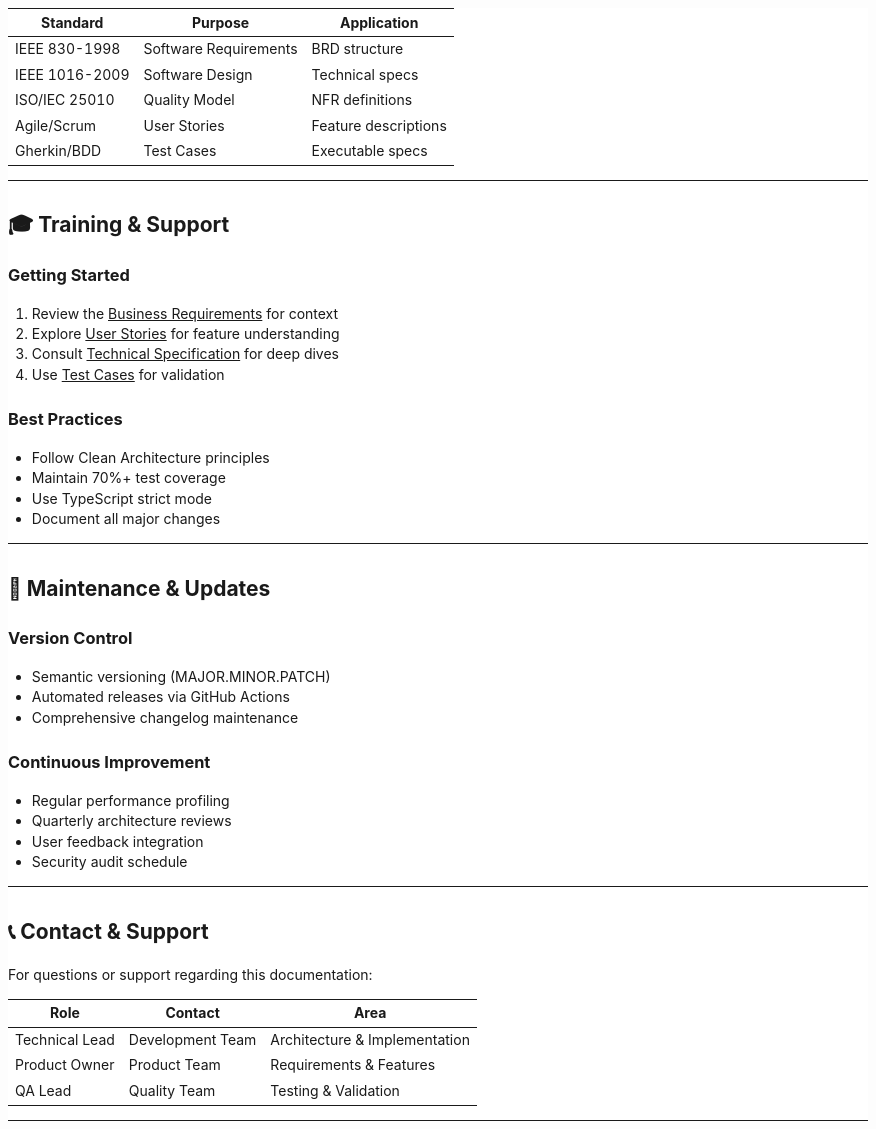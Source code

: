 | Standard | Purpose | Application |
|----------|---------|-------------|
| IEEE 830-1998 | Software Requirements | BRD structure |
| IEEE 1016-2009 | Software Design | Technical specs |
| ISO/IEC 25010 | Quality Model | NFR definitions |
| Agile/Scrum | User Stories | Feature descriptions |
| Gherkin/BDD | Test Cases | Executable specs |

---

## 🎓 Training & Support

### Getting Started
1. Review the [Business Requirements](./BRD-Business-Requirements-Document.md) for context
2. Explore [User Stories](./USER-STORIES.md) for feature understanding
3. Consult [Technical Specification](./TECHNICAL-SPECIFICATION.md) for deep dives
4. Use [Test Cases](./TEST-CASES-GHERKIN.md) for validation

### Best Practices
- Follow Clean Architecture principles
- Maintain 70%+ test coverage
- Use TypeScript strict mode
- Document all major changes

---

## 🔄 Maintenance & Updates

### Version Control
- Semantic versioning (MAJOR.MINOR.PATCH)
- Automated releases via GitHub Actions
- Comprehensive changelog maintenance

### Continuous Improvement
- Regular performance profiling
- Quarterly architecture reviews
- User feedback integration
- Security audit schedule

---

## 📞 Contact & Support

For questions or support regarding this documentation:

| Role | Contact | Area |
|------|---------|------|
| Technical Lead | Development Team | Architecture & Implementation |
| Product Owner | Product Team | Requirements & Features |
| QA Lead | Quality Team | Testing & Validation |

---